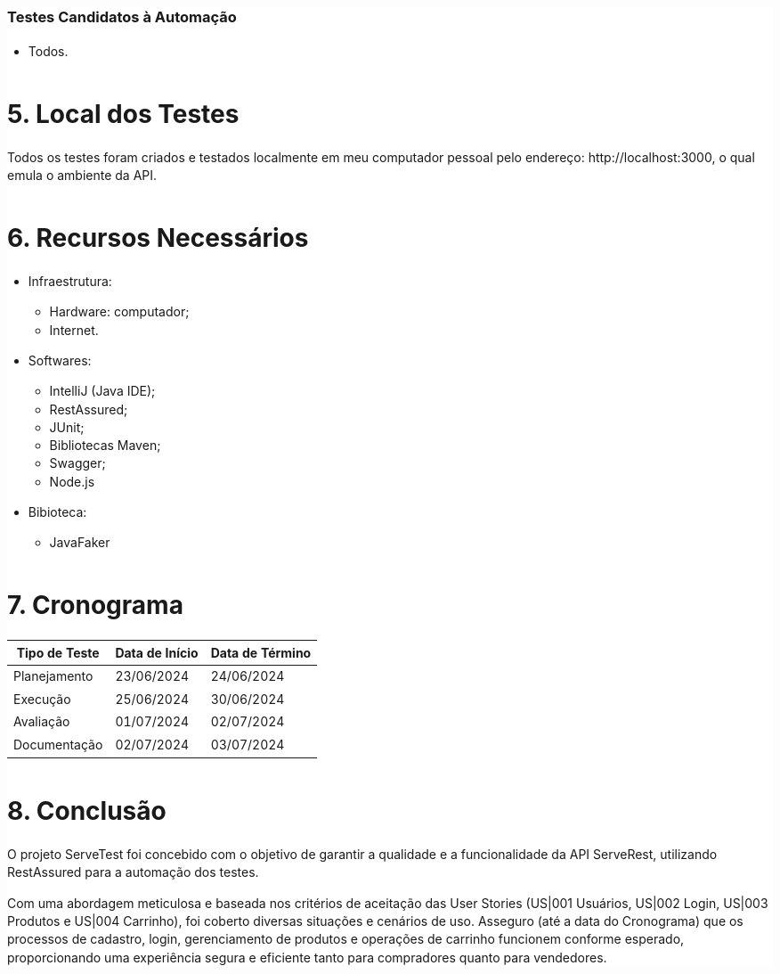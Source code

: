 ### **Testes Candidatos à Automação**
- Todos.

# 5. Local dos Testes
Todos os testes foram criados e testados localmente em meu computador pessoal pelo endereço: http://localhost:3000, o qual emula o ambiente da API.

# 6. Recursos Necessários
- Infraestrutura:
    - Hardware: computador;
    - Internet.

- Softwares:
    - IntelliJ (Java IDE);
    - RestAssured;
    - JUnit;
    - Bibliotecas Maven;
    - Swagger;
    - Node.js
- Bibioteca:
  - JavaFaker

# 7. Cronograma
| Tipo de Teste      | Data de Início  | Data de Término  |
| ------------------ | --------------- | ---------------- |
| Planejamento       | 23/06/2024      | 24/06/2024
| Execução           | 25/06/2024      | 30/06/2024       |
| Avaliação          | 01/07/2024      | 02/07/2024       |
| Documentação       | 02/07/2024      | 03/07/2024       |

# 8. Conclusão
O projeto ServeTest foi concebido com o objetivo de garantir a qualidade e a funcionalidade da API ServeRest, utilizando RestAssured para a automação dos testes. 

Com uma abordagem meticulosa e baseada nos critérios de aceitação das User Stories (US|001 Usuários, US|002 Login, US|003 Produtos e US|004 Carrinho), foi coberto diversas situações e cenários de uso. Asseguro (até a data do Cronograma) que os processos de cadastro, login, gerenciamento de produtos e operações de carrinho funcionem conforme esperado, proporcionando uma experiência segura e eficiente tanto para compradores quanto para vendedores.

